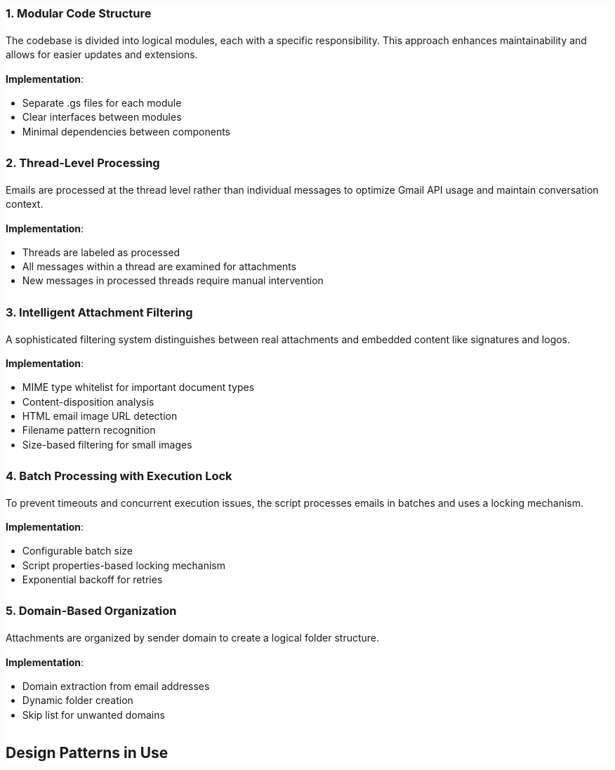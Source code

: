 ### 1. Modular Code Structure

The codebase is divided into logical modules, each with a specific responsibility. This approach enhances maintainability and allows for easier updates and extensions.

**Implementation**:

- Separate .gs files for each module
- Clear interfaces between modules
- Minimal dependencies between components

### 2. Thread-Level Processing

Emails are processed at the thread level rather than individual messages to optimize Gmail API usage and maintain conversation context.

**Implementation**:

- Threads are labeled as processed
- All messages within a thread are examined for attachments
- New messages in processed threads require manual intervention

### 3. Intelligent Attachment Filtering

A sophisticated filtering system distinguishes between real attachments and embedded content like signatures and logos.

**Implementation**:

- MIME type whitelist for important document types
- Content-disposition analysis
- HTML email image URL detection
- Filename pattern recognition
- Size-based filtering for small images

### 4. Batch Processing with Execution Lock

To prevent timeouts and concurrent execution issues, the script processes emails in batches and uses a locking mechanism.

**Implementation**:

- Configurable batch size
- Script properties-based locking mechanism
- Exponential backoff for retries

### 5. Domain-Based Organization

Attachments are organized by sender domain to create a logical folder structure.

**Implementation**:

- Domain extraction from email addresses
- Dynamic folder creation
- Skip list for unwanted domains

## Design Patterns in Use
